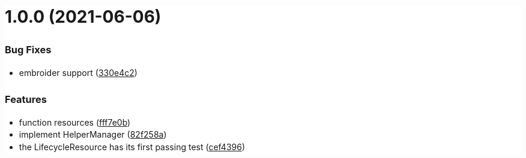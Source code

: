# 1.0.0 (2021-06-06)


### Bug Fixes

* embroider support ([330e4c2](https://github.com/NullVoxPopuli/ember-resources/commit/330e4c2d3296cb4e4ea1c87d2daff47d5e7f522d))


### Features

* function resources ([fff7e0b](https://github.com/NullVoxPopuli/ember-resources/commit/fff7e0bfb4a197449edf3a03de32869d1245db47))
* implement HelperManager ([82f258a](https://github.com/NullVoxPopuli/ember-resources/commit/82f258a169b6c3ddc7978373df9eb4122599c9d6))
* the LifecycleResource has its first passing test ([cef4396](https://github.com/NullVoxPopuli/ember-resources/commit/cef439639c6effce7f5a03326840b466903e23c4))
